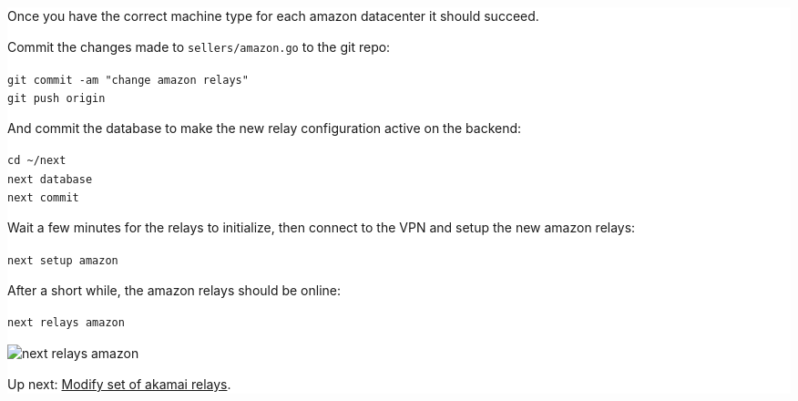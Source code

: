 Once you have the correct machine type for each amazon datacenter it should succeed.

Commit the changes made to `sellers/amazon.go` to the git repo:

```
git commit -am "change amazon relays"
git push origin
```

And commit the database to make the new relay configuration active on the backend:

```
cd ~/next
next database
next commit
```

Wait a few minutes for the relays to initialize, then connect to the VPN and setup the new amazon relays:

```
next setup amazon
```

After a short while, the amazon relays should be online:

```
next relays amazon
```

<img width="1158" alt="next relays amazon" src="https://github.com/user-attachments/assets/401eb119-a6f9-4f4b-acc1-112c7df332e3" />

Up next: [Modify set of akamai relays](modify_set_of_akamai_relays.md).
